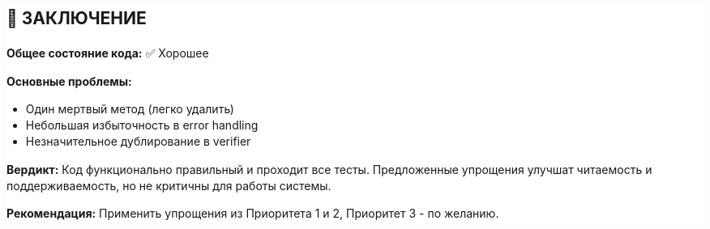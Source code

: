 
## 📝 ЗАКЛЮЧЕНИЕ

**Общее состояние кода:** ✅ Хорошее

**Основные проблемы:**
- Один мертвый метод (легко удалить)
- Небольшая избыточность в error handling
- Незначительное дублирование в verifier

**Вердикт:**
Код функционально правильный и проходит все тесты. Предложенные упрощения 
улучшат читаемость и поддерживаемость, но не критичны для работы системы.

**Рекомендация:** 
Применить упрощения из Приоритета 1 и 2, Приоритет 3 - по желанию.
